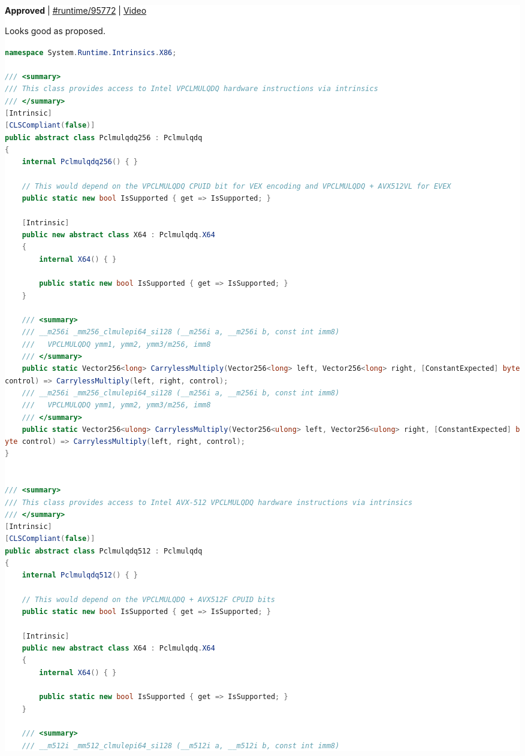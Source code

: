 **Approved** | [#runtime/95772](https://github.com/dotnet/runtime/issues/95772#issuecomment-1883688755) | [Video](https://www.youtube.com/watch?v=O66ZW4m6pOs&t=1h42m21s)

Looks good as proposed.

```C#
namespace System.Runtime.Intrinsics.X86;

/// <summary>
/// This class provides access to Intel VPCLMULQDQ hardware instructions via intrinsics
/// </summary>
[Intrinsic]
[CLSCompliant(false)]
public abstract class Pclmulqdq256 : Pclmulqdq
{
    internal Pclmulqdq256() { }

    // This would depend on the VPCLMULQDQ CPUID bit for VEX encoding and VPCLMULQDQ + AVX512VL for EVEX
    public static new bool IsSupported { get => IsSupported; }

    [Intrinsic]
    public new abstract class X64 : Pclmulqdq.X64
    {
        internal X64() { }

        public static new bool IsSupported { get => IsSupported; }
    }

    /// <summary>
    /// __m256i _mm256_clmulepi64_si128 (__m256i a, __m256i b, const int imm8)
    ///   VPCLMULQDQ ymm1, ymm2, ymm3/m256, imm8
    /// </summary>
    public static Vector256<long> CarrylessMultiply(Vector256<long> left, Vector256<long> right, [ConstantExpected] byte control) => CarrylessMultiply(left, right, control);
    /// __m256i _mm256_clmulepi64_si128 (__m256i a, __m256i b, const int imm8)
    ///   VPCLMULQDQ ymm1, ymm2, ymm3/m256, imm8
    /// </summary>
    public static Vector256<ulong> CarrylessMultiply(Vector256<ulong> left, Vector256<ulong> right, [ConstantExpected] byte control) => CarrylessMultiply(left, right, control);
}


/// <summary>
/// This class provides access to Intel AVX-512 VPCLMULQDQ hardware instructions via intrinsics
/// </summary>
[Intrinsic]
[CLSCompliant(false)]
public abstract class Pclmulqdq512 : Pclmulqdq
{
    internal Pclmulqdq512() { }

    // This would depend on the VPCLMULQDQ + AVX512F CPUID bits
    public static new bool IsSupported { get => IsSupported; }

    [Intrinsic]
    public new abstract class X64 : Pclmulqdq.X64
    {
        internal X64() { }

        public static new bool IsSupported { get => IsSupported; }
    }

    /// <summary>
    /// __m512i _mm512_clmulepi64_si128 (__m512i a, __m512i b, const int imm8)
```